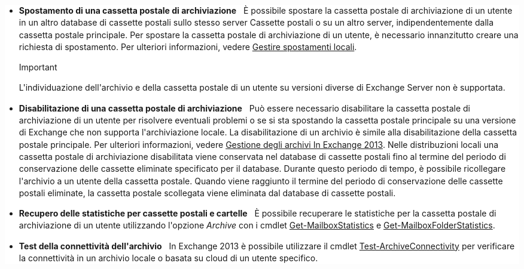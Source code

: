   - **Spostamento di una cassetta postale di archiviazione**   È possibile spostare la cassetta postale di archiviazione di un utente in un altro database di cassette postali sullo stesso server Cassette postali o su un altro server, indipendentemente dalla cassetta postale principale. Per spostare la cassetta postale di archiviazione di un utente, è necessario innanzitutto creare una richiesta di spostamento. Per ulteriori informazioni, vedere [Gestire spostamenti locali](manage-on-premises-moves-exchange-2013-help.md).
    

    > [!IMPORTANT]
    > L'individuazione dell'archivio e della cassetta postale di un utente su versioni diverse di Exchange Server non è supportata.



  - **Disabilitazione di una cassetta postale di archiviazione**   Può essere necessario disabilitare la cassetta postale di archiviazione di un utente per risolvere eventuali problemi o se si sta spostando la cassetta postale principale su una versione di Exchange che non supporta l'archiviazione locale. La disabilitazione di un archivio è simile alla disabilitazione della cassetta postale principale. Per ulteriori informazioni, vedere [Gestione degli archivi In Exchange 2013](manage-in-place-archives-in-exchange-2013-exchange-2013-help.md). Nelle distribuzioni locali una cassetta postale di archiviazione disabilitata viene conservata nel database di cassette postali fino al termine del periodo di conservazione delle cassette eliminate specificato per il database. Durante questo periodo di tempo, è possibile ricollegare l'archivio a un utente della cassetta postale. Quando viene raggiunto il termine del periodo di conservazione delle cassette postali eliminate, la cassetta postale scollegata viene eliminata dal database di cassette postali.

  - **Recupero delle statistiche per cassette postali e cartelle**   È possibile recuperare le statistiche per la cassetta postale di archiviazione di un utente utilizzando l'opzione *Archive* con i cmdlet [Get-MailboxStatistics](https://technet.microsoft.com/it-it/library/bb124612\(v=exchg.150\)) e [Get-MailboxFolderStatistics](https://technet.microsoft.com/it-it/library/aa996762\(v=exchg.150\)).

  - **Test della connettività dell'archivio**   In Exchange 2013 è possibile utilizzare il cmdlet [Test-ArchiveConnectivity](https://technet.microsoft.com/it-it/library/hh529914\(v=exchg.150\)) per verificare la connettività in un archivio locale o basata su cloud di un utente specifico.

